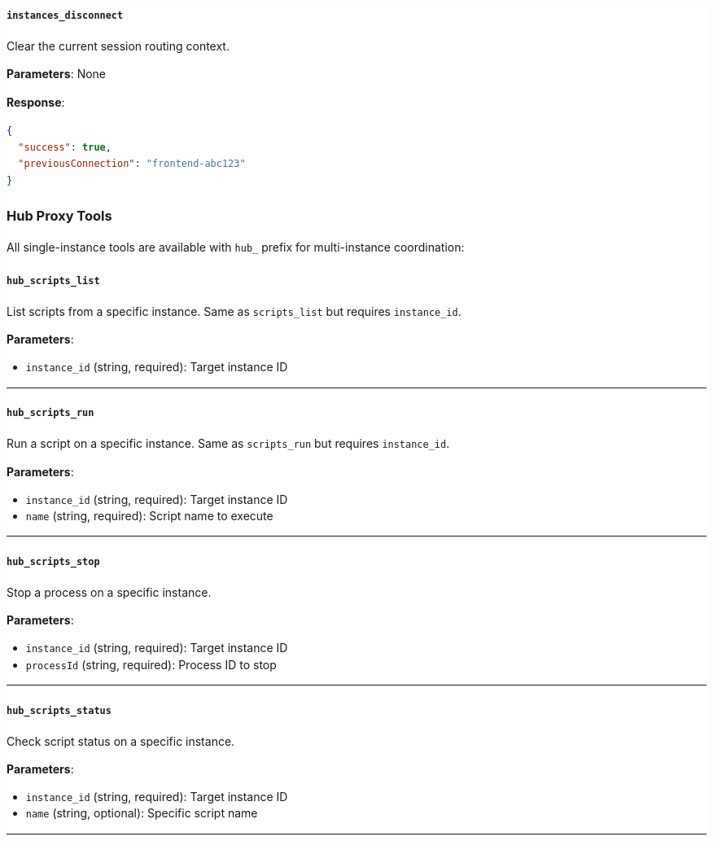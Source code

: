 
#### `instances_disconnect`

Clear the current session routing context.

**Parameters**: None

**Response**:
```json
{
  "success": true,
  "previousConnection": "frontend-abc123"
}
```

### Hub Proxy Tools

All single-instance tools are available with `hub_` prefix for multi-instance coordination:

#### `hub_scripts_list`

List scripts from a specific instance. Same as `scripts_list` but requires `instance_id`.

**Parameters**:
- `instance_id` (string, required): Target instance ID

---

#### `hub_scripts_run`

Run a script on a specific instance. Same as `scripts_run` but requires `instance_id`.

**Parameters**:
- `instance_id` (string, required): Target instance ID
- `name` (string, required): Script name to execute

---

#### `hub_scripts_stop`

Stop a process on a specific instance.

**Parameters**:
- `instance_id` (string, required): Target instance ID
- `processId` (string, required): Process ID to stop

---

#### `hub_scripts_status`

Check script status on a specific instance.

**Parameters**:
- `instance_id` (string, required): Target instance ID
- `name` (string, optional): Specific script name

---
